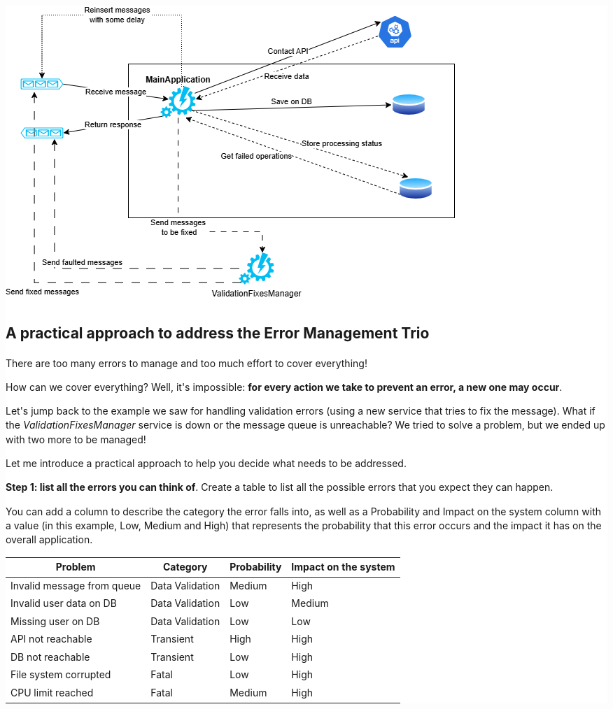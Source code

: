 ![A database keeps track of the failed operations](./with-db-for-tracking-status.png)

## A practical approach to address the Error Management Trio

There are too many errors to manage and too much effort to cover everything!

How can we cover everything? Well, it's impossible: **for every action we take to prevent an error, a new one may occur**.

Let's jump back to the example we saw for handling validation errors (using a new service that tries to fix the message). What if the _ValidationFixesManager_ service is down or the message queue is unreachable? We tried to solve a problem, but we ended up with two more to be managed!

Let me introduce a practical approach to help you decide what needs to be addressed.

**Step 1: list all the errors you can think of**. Create a table to list all the possible errors that you expect they can happen.

You can add a column to describe the category the error falls into, as well as a Probability and Impact on the system column with a value (in this example, Low, Medium and High) that represents the probability that this error occurs and the impact it has on the overall application.

| Problem                    | Category        | Probability | Impact on the system |
| -------------------------- | --------------- | ----------- | -------------------- |
| Invalid message from queue | Data Validation | Medium      | High                 |
| Invalid user data on DB    | Data Validation | Low         | Medium               |
| Missing user on DB         | Data Validation | Low         | Low                  |
| API not reachable          | Transient       | High        | High                 |
| DB not reachable           | Transient       | Low         | High                 |
| File system corrupted      | Fatal           | Low         | High                 |
| CPU limit reached          | Fatal           | Medium      | High                 |
